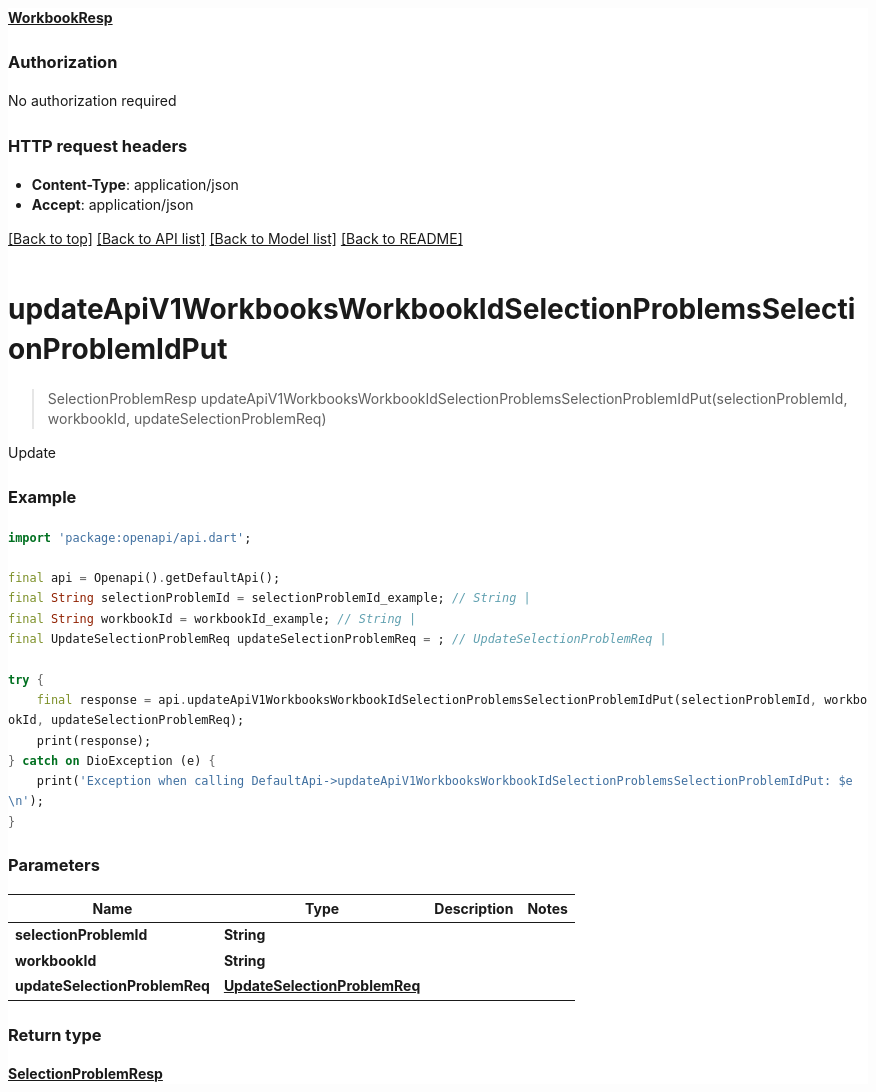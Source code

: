 [**WorkbookResp**](WorkbookResp.md)

### Authorization

No authorization required

### HTTP request headers

 - **Content-Type**: application/json
 - **Accept**: application/json

[[Back to top]](#) [[Back to API list]](../README.md#documentation-for-api-endpoints) [[Back to Model list]](../README.md#documentation-for-models) [[Back to README]](../README.md)

# **updateApiV1WorkbooksWorkbookIdSelectionProblemsSelectionProblemIdPut**
> SelectionProblemResp updateApiV1WorkbooksWorkbookIdSelectionProblemsSelectionProblemIdPut(selectionProblemId, workbookId, updateSelectionProblemReq)

Update

### Example
```dart
import 'package:openapi/api.dart';

final api = Openapi().getDefaultApi();
final String selectionProblemId = selectionProblemId_example; // String | 
final String workbookId = workbookId_example; // String | 
final UpdateSelectionProblemReq updateSelectionProblemReq = ; // UpdateSelectionProblemReq | 

try {
    final response = api.updateApiV1WorkbooksWorkbookIdSelectionProblemsSelectionProblemIdPut(selectionProblemId, workbookId, updateSelectionProblemReq);
    print(response);
} catch on DioException (e) {
    print('Exception when calling DefaultApi->updateApiV1WorkbooksWorkbookIdSelectionProblemsSelectionProblemIdPut: $e\n');
}
```

### Parameters

Name | Type | Description  | Notes
------------- | ------------- | ------------- | -------------
 **selectionProblemId** | **String**|  | 
 **workbookId** | **String**|  | 
 **updateSelectionProblemReq** | [**UpdateSelectionProblemReq**](UpdateSelectionProblemReq.md)|  | 

### Return type

[**SelectionProblemResp**](SelectionProblemResp.md)

